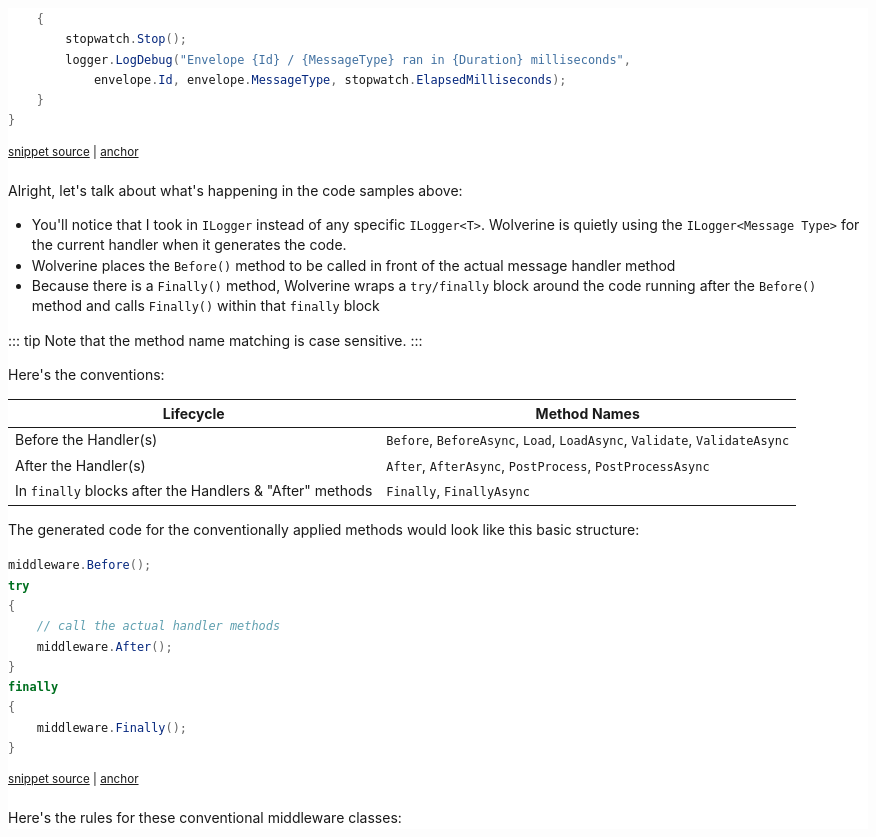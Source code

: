 ```cs
    {
        stopwatch.Stop();
        logger.LogDebug("Envelope {Id} / {MessageType} ran in {Duration} milliseconds",
            envelope.Id, envelope.MessageType, stopwatch.ElapsedMilliseconds);
    }
}
```
<sup><a href='https://github.com/JasperFx/wolverine/blob/main/src/Samples/DocumentationSamples/Middleware.cs#L108-L132' title='Snippet source file'>snippet source</a> | <a href='#snippet-sample_silly_micro_optimized_stopwatch_middleware' title='Start of snippet'>anchor</a></sup>


Alright, let's talk about what's happening in the code samples above:

* You'll notice that I took in `ILogger` instead of any specific `ILogger<T>`. Wolverine is quietly using the `ILogger<Message Type>` for the current handler when it generates the code. 
* Wolverine places the `Before()` method to be called in front of the actual message handler method
* Because there is a `Finally()` method, Wolverine wraps a `try/finally` block around the code running after the `Before()` method and calls `Finally()` within that `finally` block

::: tip
Note that the method name matching is case sensitive.
:::

Here's the conventions:

| Lifecycle                                                | Method Names                |
|----------------------------------------------------------|-----------------------------|
| Before the Handler(s)                                    | `Before`, `BeforeAsync`, `Load`, `LoadAsync`, `Validate`, `ValidateAsync` |
| After the Handler(s)                                     | `After`, `AfterAsync`, `PostProcess`, `PostProcessAsync` |
| In `finally` blocks after the Handlers & "After" methods | `Finally`, `FinallyAsync`   |

The generated code for the conventionally applied methods would look like this basic structure:


<a id='snippet-sample_demonstrating_middleware_application'></a>
```cs
middleware.Before();
try
{
    // call the actual handler methods
    middleware.After();
}
finally
{
    middleware.Finally();
}
```
<sup><a href='https://github.com/JasperFx/wolverine/blob/main/src/Samples/DocumentationSamples/Middleware.cs#L40-L53' title='Snippet source file'>snippet source</a> | <a href='#snippet-sample_demonstrating_middleware_application' title='Start of snippet'>anchor</a></sup>


Here's the rules for these conventional middleware classes:
